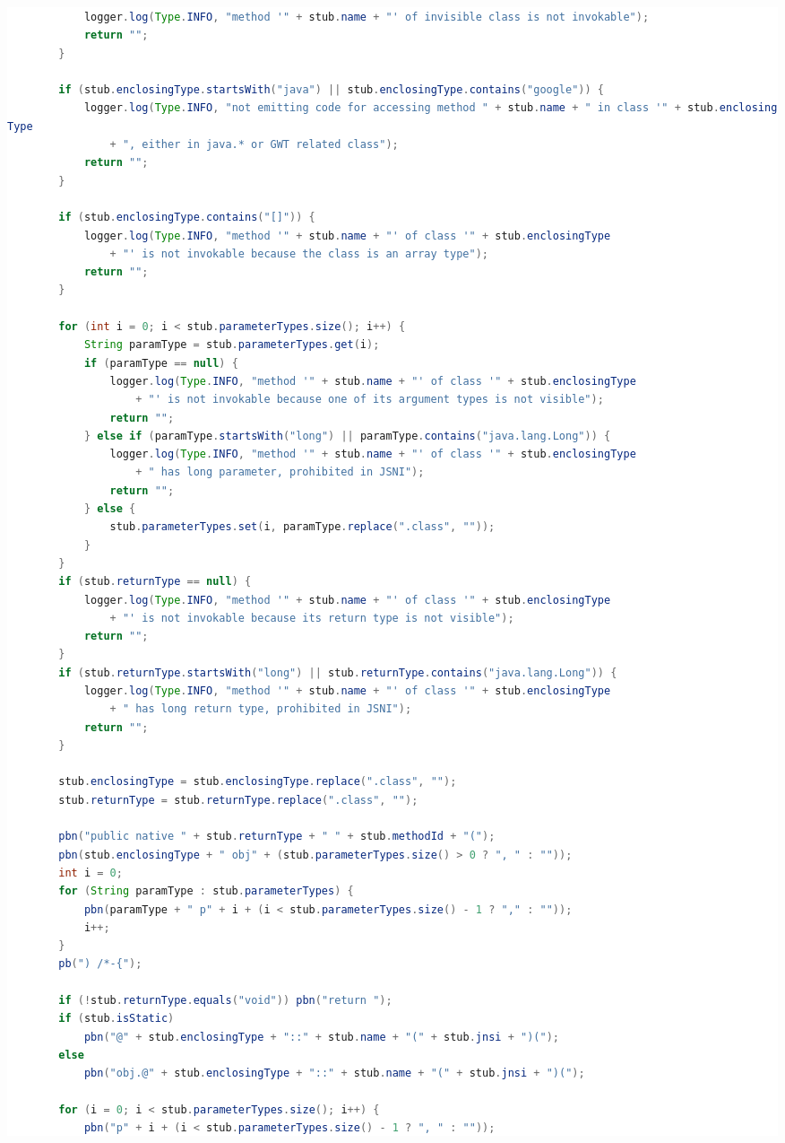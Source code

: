 ```java
			logger.log(Type.INFO, "method '" + stub.name + "' of invisible class is not invokable");
			return "";
		}

		if (stub.enclosingType.startsWith("java") || stub.enclosingType.contains("google")) {
			logger.log(Type.INFO, "not emitting code for accessing method " + stub.name + " in class '" + stub.enclosingType
				+ ", either in java.* or GWT related class");
			return "";
		}

		if (stub.enclosingType.contains("[]")) {
			logger.log(Type.INFO, "method '" + stub.name + "' of class '" + stub.enclosingType
				+ "' is not invokable because the class is an array type");
			return "";
		}

		for (int i = 0; i < stub.parameterTypes.size(); i++) {
			String paramType = stub.parameterTypes.get(i);
			if (paramType == null) {
				logger.log(Type.INFO, "method '" + stub.name + "' of class '" + stub.enclosingType
					+ "' is not invokable because one of its argument types is not visible");
				return "";
			} else if (paramType.startsWith("long") || paramType.contains("java.lang.Long")) {
				logger.log(Type.INFO, "method '" + stub.name + "' of class '" + stub.enclosingType
					+ " has long parameter, prohibited in JSNI");
				return "";
			} else {
				stub.parameterTypes.set(i, paramType.replace(".class", ""));
			}
		}
		if (stub.returnType == null) {
			logger.log(Type.INFO, "method '" + stub.name + "' of class '" + stub.enclosingType
				+ "' is not invokable because its return type is not visible");
			return "";
		}
		if (stub.returnType.startsWith("long") || stub.returnType.contains("java.lang.Long")) {
			logger.log(Type.INFO, "method '" + stub.name + "' of class '" + stub.enclosingType
				+ " has long return type, prohibited in JSNI");
			return "";
		}

		stub.enclosingType = stub.enclosingType.replace(".class", "");
		stub.returnType = stub.returnType.replace(".class", "");

		pbn("public native " + stub.returnType + " " + stub.methodId + "(");
		pbn(stub.enclosingType + " obj" + (stub.parameterTypes.size() > 0 ? ", " : ""));
		int i = 0;
		for (String paramType : stub.parameterTypes) {
			pbn(paramType + " p" + i + (i < stub.parameterTypes.size() - 1 ? "," : ""));
			i++;
		}
		pb(") /*-{");

		if (!stub.returnType.equals("void")) pbn("return ");
		if (stub.isStatic)
			pbn("@" + stub.enclosingType + "::" + stub.name + "(" + stub.jnsi + ")(");
		else
			pbn("obj.@" + stub.enclosingType + "::" + stub.name + "(" + stub.jnsi + ")(");

		for (i = 0; i < stub.parameterTypes.size(); i++) {
			pbn("p" + i + (i < stub.parameterTypes.size() - 1 ? ", " : ""));
```